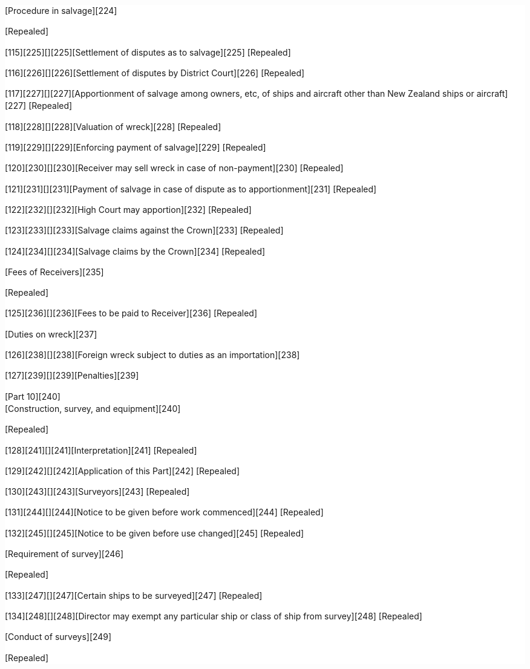 [Procedure in salvage][224]

\[Repealed\]

[115][225][][225][Settlement of disputes as to salvage][225] \[Repealed\]

[116][226][][226][Settlement of disputes by District Court][226] \[Repealed\]

[117][227][][227][Apportionment of salvage among owners, etc, of ships and aircraft other than New Zealand ships or aircraft][227] \[Repealed\]

[118][228][][228][Valuation of wreck][228] \[Repealed\]

[119][229][][229][Enforcing payment of salvage][229] \[Repealed\]

[120][230][][230][Receiver may sell wreck in case of non-payment][230] \[Repealed\]

[121][231][][231][Payment of salvage in case of dispute as to apportionment][231] \[Repealed\]

[122][232][][232][High Court may apportion][232] \[Repealed\]

[123][233][][233][Salvage claims against the Crown][233] \[Repealed\]

[124][234][][234][Salvage claims by the Crown][234] \[Repealed\]

[Fees of Receivers][235]

\[Repealed\]

[125][236][][236][Fees to be paid to Receiver][236] \[Repealed\]

[Duties on wreck][237]

[126][238][][238][Foreign wreck subject to duties as an importation][238]

[127][239][][239][Penalties][239]

[Part 10][240]  
[Construction, survey, and equipment][240]

\[Repealed\]

[128][241][][241][Interpretation][241] \[Repealed\]

[129][242][][242][Application of this Part][242] \[Repealed\]

[130][243][][243][Surveyors][243] \[Repealed\]

[131][244][][244][Notice to be given before work commenced][244] \[Repealed\]

[132][245][][245][Notice to be given before use changed][245] \[Repealed\]

[Requirement of survey][246]

\[Repealed\]

[133][247][][247][Certain ships to be surveyed][247] \[Repealed\]

[134][248][][248][Director may exempt any particular ship or class of ship from survey][248] \[Repealed\]

[Conduct of surveys][249]

\[Repealed\]
